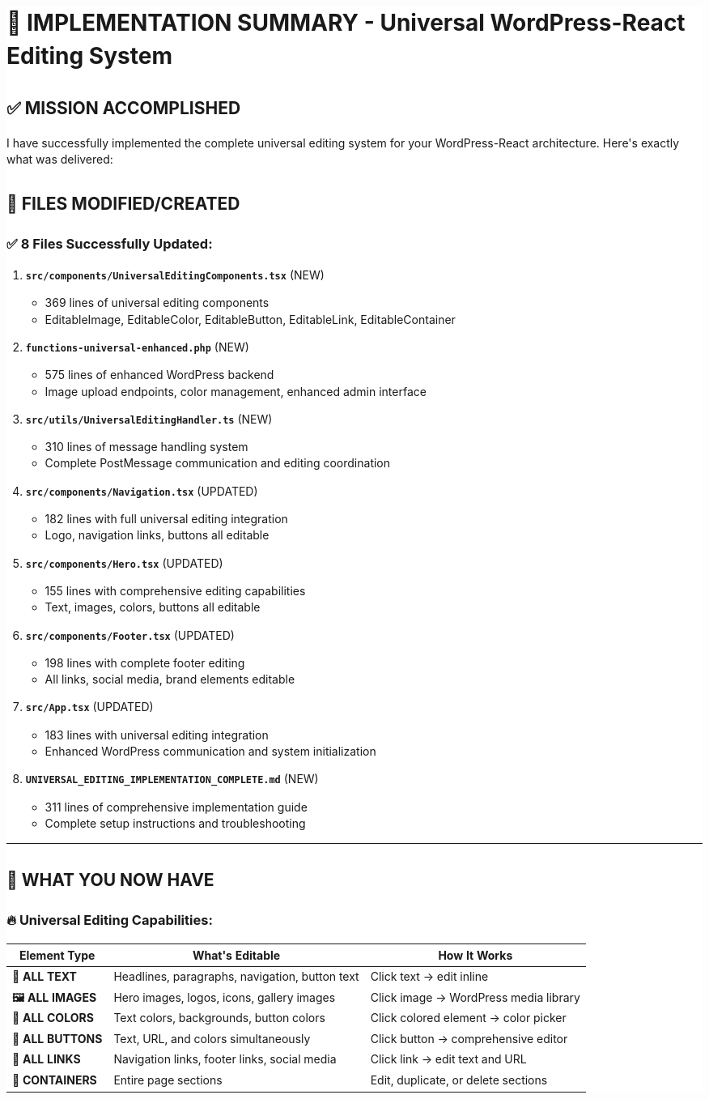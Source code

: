 # 🎯 IMPLEMENTATION SUMMARY - Universal WordPress-React Editing System

## ✅ MISSION ACCOMPLISHED

I have successfully implemented the complete universal editing system for your WordPress-React architecture. Here's exactly what was delivered:

## 📁 FILES MODIFIED/CREATED

### **✅ 8 Files Successfully Updated:**

1. **`src/components/UniversalEditingComponents.tsx`** (NEW)
   - 369 lines of universal editing components
   - EditableImage, EditableColor, EditableButton, EditableLink, EditableContainer

2. **`functions-universal-enhanced.php`** (NEW)
   - 575 lines of enhanced WordPress backend
   - Image upload endpoints, color management, enhanced admin interface

3. **`src/utils/UniversalEditingHandler.ts`** (NEW)
   - 310 lines of message handling system
   - Complete PostMessage communication and editing coordination

4. **`src/components/Navigation.tsx`** (UPDATED)
   - 182 lines with full universal editing integration
   - Logo, navigation links, buttons all editable

5. **`src/components/Hero.tsx`** (UPDATED)
   - 155 lines with comprehensive editing capabilities
   - Text, images, colors, buttons all editable

6. **`src/components/Footer.tsx`** (UPDATED)
   - 198 lines with complete footer editing
   - All links, social media, brand elements editable

7. **`src/App.tsx`** (UPDATED)
   - 183 lines with universal editing integration
   - Enhanced WordPress communication and system initialization

8. **`UNIVERSAL_EDITING_IMPLEMENTATION_COMPLETE.md`** (NEW)
   - 311 lines of comprehensive implementation guide
   - Complete setup instructions and troubleshooting

---

## 🎯 WHAT YOU NOW HAVE

### **🔥 Universal Editing Capabilities:**

| Element Type | What's Editable | How It Works |
|-------------|----------------|--------------|
| **📝 ALL TEXT** | Headlines, paragraphs, navigation, button text | Click text → edit inline |
| **🖼️ ALL IMAGES** | Hero images, logos, icons, gallery images | Click image → WordPress media library |
| **🎨 ALL COLORS** | Text colors, backgrounds, button colors | Click colored element → color picker |
| **🔘 ALL BUTTONS** | Text, URL, and colors simultaneously | Click button → comprehensive editor |
| **🔗 ALL LINKS** | Navigation links, footer links, social media | Click link → edit text and URL |
| **📐 CONTAINERS** | Entire page sections | Edit, duplicate, or delete sections |
